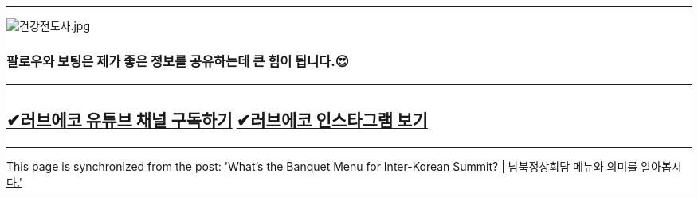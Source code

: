 
---
![건강전도사.jpg](https://steemitimages.com/DQmP4aGW7C5zgHVev2vDHWAsNqeqjxCALsuTjKK1XYQ3vhP/%E1%84%80%E1%85%A5%E1%86%AB%E1%84%80%E1%85%A1%E1%86%BC%E1%84%8C%E1%85%A5%E1%86%AB%E1%84%83%E1%85%A9%E1%84%89%E1%85%A1.jpg)
### 팔로우와 보팅은 제가 좋은 정보를 공유하는데 큰 힘이 됩니다.😍

---
[✔러브에코 유튜브 채널 구독하기](https://www.youtube.com/c/LoveEchoJin?sub_confirmation=1)
[✔러브에코 인스타그램 보기](https://www.instagram.com/love_echo_jin)
---


- - -

This page is synchronized from the post: ['What’s the Banquet Menu for Inter-Korean Summit? | 남북정상회담 메뉴와 의미를 알아봅시다.'](https://steemit.com/@loveecho/what-s-the-banquet-menu-for-inter-korean-summit-or)
